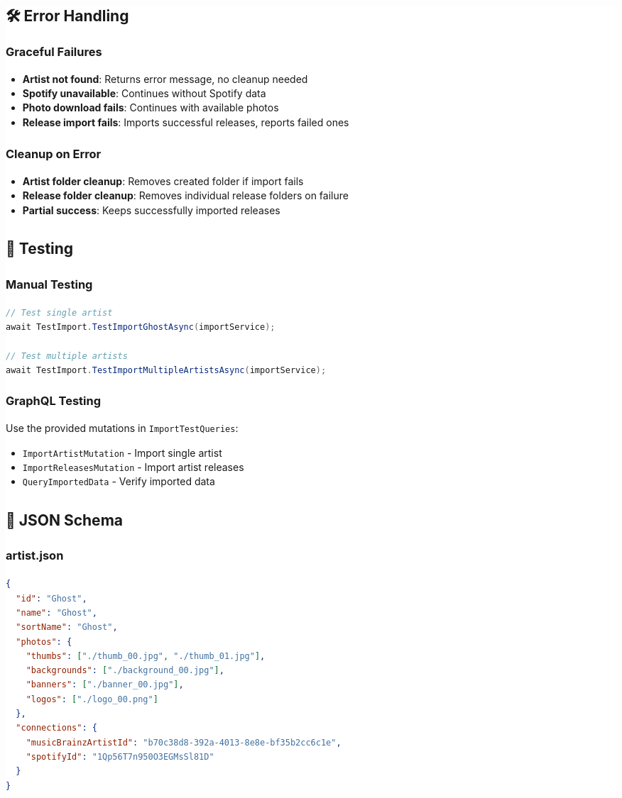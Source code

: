 ## 🛠️ Error Handling

### Graceful Failures
- **Artist not found**: Returns error message, no cleanup needed
- **Spotify unavailable**: Continues without Spotify data
- **Photo download fails**: Continues with available photos
- **Release import fails**: Imports successful releases, reports failed ones

### Cleanup on Error
- **Artist folder cleanup**: Removes created folder if import fails
- **Release folder cleanup**: Removes individual release folders on failure
- **Partial success**: Keeps successfully imported releases

## 🧪 Testing

### Manual Testing
```csharp
// Test single artist
await TestImport.TestImportGhostAsync(importService);

// Test multiple artists
await TestImport.TestImportMultipleArtistsAsync(importService);
```

### GraphQL Testing
Use the provided mutations in `ImportTestQueries`:
- `ImportArtistMutation` - Import single artist
- `ImportReleasesMutation` - Import artist releases
- `QueryImportedData` - Verify imported data

## 📝 JSON Schema

### artist.json
```json
{
  "id": "Ghost",
  "name": "Ghost",
  "sortName": "Ghost",
  "photos": {
    "thumbs": ["./thumb_00.jpg", "./thumb_01.jpg"],
    "backgrounds": ["./background_00.jpg"],
    "banners": ["./banner_00.jpg"],
    "logos": ["./logo_00.png"]
  },
  "connections": {
    "musicBrainzArtistId": "b70c38d8-392a-4013-8e8e-bf35b2cc6c1e",
    "spotifyId": "1Qp56T7n950O3EGMsSl81D"
  }
}
```
